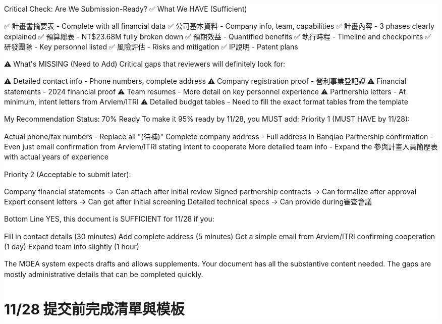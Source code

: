 Critical Check: Are We Submission-Ready?
✅ What We HAVE (Sufficient)

✅ 計畫書摘要表 - Complete with all financial data
✅ 公司基本資料 - Company info, team, capabilities
✅ 計畫內容 - 3 phases clearly explained
✅ 預算總表 - NT$23.68M fully broken down
✅ 預期效益 - Quantified benefits
✅ 執行時程 - Timeline and checkpoints
✅ 研發團隊 - Key personnel listed
✅ 風險評估 - Risks and mitigation
✅ IP說明 - Patent plans

⚠️ What's MISSING (Need to Add)
Critical gaps that reviewers will definitely look for:

⚠️ Detailed contact info - Phone numbers, complete address
⚠️ Company registration proof - 營利事業登記證
⚠️ Financial statements - 2024 financial proof
⚠️ Team resumes - More detail on key personnel experience
⚠️ Partnership letters - At minimum, intent letters from Arviem/ITRI
⚠️ Detailed budget tables - Need to fill the exact format tables from the template

My Recommendation
Status: 70% Ready
To make it 95% ready by 11/28, you MUST add:
Priority 1 (MUST HAVE by 11/28):

Actual phone/fax numbers - Replace all "(待補)"
Complete company address - Full address in Banqiao
Partnership confirmation - Even just email confirmation from Arviem/ITRI stating intent to cooperate
More detailed team info - Expand the 參與計畫人員簡歷表 with actual years of experience

Priority 2 (Acceptable to submit later):

Company financial statements → Can attach after initial review
Signed partnership contracts → Can formalize after approval
Expert consent letters → Can get after initial screening
Detailed technical specs → Can provide during審查會議

Bottom Line
YES, this document is SUFFICIENT for 11/28 if you:

Fill in contact details (30 minutes)
Add complete address (5 minutes)
Get a simple email from Arviem/ITRI confirming cooperation (1 day)
Expand team info slightly (1 hour)

The MOEA system expects drafts and allows supplements. Your document has all the substantive content needed. The gaps are mostly administrative details that can be completed quickly.


# 11/28 提交前完成清單與模板
